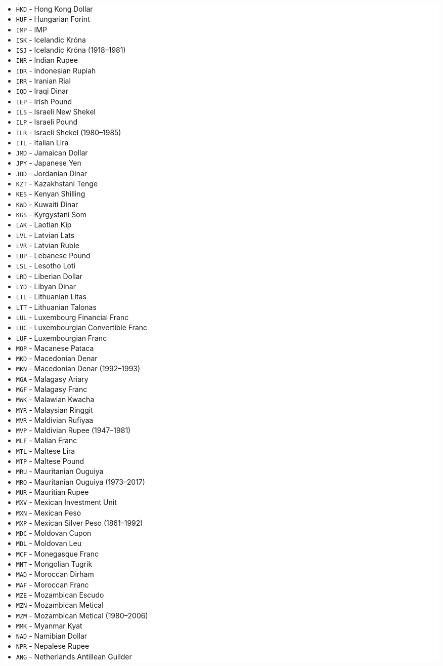 * `HKD` - Hong Kong Dollar
* `HUF` - Hungarian Forint
* `IMP` - IMP
* `ISK` - Icelandic Króna
* `ISJ` - Icelandic Króna (1918–1981)
* `INR` - Indian Rupee
* `IDR` - Indonesian Rupiah
* `IRR` - Iranian Rial
* `IQD` - Iraqi Dinar
* `IEP` - Irish Pound
* `ILS` - Israeli New Shekel
* `ILP` - Israeli Pound
* `ILR` - Israeli Shekel (1980–1985)
* `ITL` - Italian Lira
* `JMD` - Jamaican Dollar
* `JPY` - Japanese Yen
* `JOD` - Jordanian Dinar
* `KZT` - Kazakhstani Tenge
* `KES` - Kenyan Shilling
* `KWD` - Kuwaiti Dinar
* `KGS` - Kyrgystani Som
* `LAK` - Laotian Kip
* `LVL` - Latvian Lats
* `LVR` - Latvian Ruble
* `LBP` - Lebanese Pound
* `LSL` - Lesotho Loti
* `LRD` - Liberian Dollar
* `LYD` - Libyan Dinar
* `LTL` - Lithuanian Litas
* `LTT` - Lithuanian Talonas
* `LUL` - Luxembourg Financial Franc
* `LUC` - Luxembourgian Convertible Franc
* `LUF` - Luxembourgian Franc
* `MOP` - Macanese Pataca
* `MKD` - Macedonian Denar
* `MKN` - Macedonian Denar (1992–1993)
* `MGA` - Malagasy Ariary
* `MGF` - Malagasy Franc
* `MWK` - Malawian Kwacha
* `MYR` - Malaysian Ringgit
* `MVR` - Maldivian Rufiyaa
* `MVP` - Maldivian Rupee (1947–1981)
* `MLF` - Malian Franc
* `MTL` - Maltese Lira
* `MTP` - Maltese Pound
* `MRU` - Mauritanian Ouguiya
* `MRO` - Mauritanian Ouguiya (1973–2017)
* `MUR` - Mauritian Rupee
* `MXV` - Mexican Investment Unit
* `MXN` - Mexican Peso
* `MXP` - Mexican Silver Peso (1861–1992)
* `MDC` - Moldovan Cupon
* `MDL` - Moldovan Leu
* `MCF` - Monegasque Franc
* `MNT` - Mongolian Tugrik
* `MAD` - Moroccan Dirham
* `MAF` - Moroccan Franc
* `MZE` - Mozambican Escudo
* `MZN` - Mozambican Metical
* `MZM` - Mozambican Metical (1980–2006)
* `MMK` - Myanmar Kyat
* `NAD` - Namibian Dollar
* `NPR` - Nepalese Rupee
* `ANG` - Netherlands Antillean Guilder